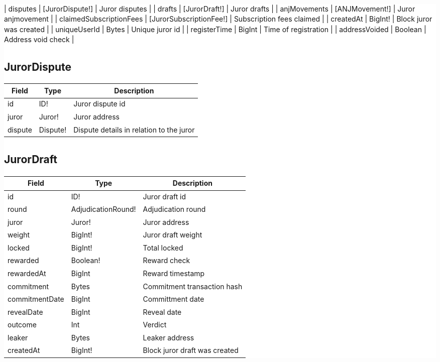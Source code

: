 | disputes                | [JurorDispute!]         | Juror disputes              |
| drafts                  | [JurorDraft!]           | Juror drafts                |
| anjMovements            | [ANJMovement!]          | Juror anjmovement           |
| claimedSubscriptionFees | [JurorSubscriptionFee!] | Subscription fees claimed   |
| createdAt               | BigInt!                 | Block juror was created     |
| uniqueUserId            | Bytes                   | Unique juror id             |
| registerTime            | BigInt                  | Time of registration        |
| addressVoided           | Boolean                 | Address void check          |

## JurorDispute

| Field   | Type     | Description                              |
| ------- | -------- | ---------------------------------------- |
| id      | ID!      | Juror dispute id                         |
| juror   | Juror!   | Juror address                            |
| dispute | Dispute! | Dispute details in relation to the juror |

## JurorDraft

| Field          | Type               | Description                   |
| -------------- | ------------------ | ----------------------------- |
| id             | ID!                | Juror draft id                |
| round          | AdjudicationRound! | Adjudication round            |
| juror          | Juror!             | Juror address                 |
| weight         | BigInt!            | Juror draft weight            |
| locked         | BigInt!            | Total locked                  |
| rewarded       | Boolean!           | Reward check                  |
| rewardedAt     | BigInt             | Reward timestamp              |
| commitment     | Bytes              | Commitment transaction hash   |
| commitmentDate | BigInt             | Committment date              |
| revealDate     | BigInt             | Reveal date                   |
| outcome        | Int                | Verdict                       |
| leaker         | Bytes              | Leaker address                |
| createdAt      | BigInt!            | Block juror draft was created |
